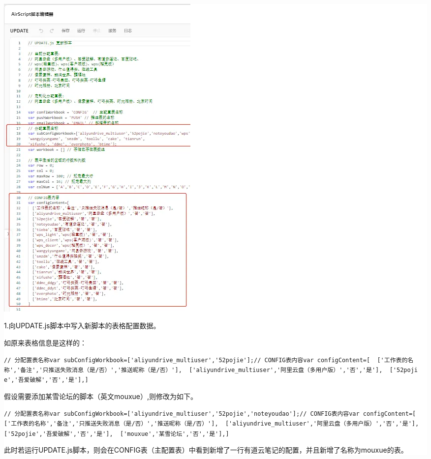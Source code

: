 ![3.webp](%E5%88%A9%E7%94%A8%E6%A8%A1%E6%9D%BF%E9%9B%B6%E5%9F%BA%E7%A1%80%E5%86%99%E7%AD%BE%E5%88%B0%E8%84%9A%E6%9C%AC%EF%BC%88%E9%87%91%E5%B1%B1%E6%96%87%E6%A1%A3%EF%BC%89%2012d1fc355aa9817391cdd1f5031ad5da/242f4bf7-f5ba-4fbc-8cc1-3371713b9d7c.png)

1.向UPDATE.js脚本中写入新脚本的表格配置数据。

如原来表格信息是这样的：

```
// 分配置表名称var subConfigWorkbook=['aliyundrive_multiuser','52pojie'];// CONFIG表内容var configContent=[  ['工作表的名称','备注','只推送失败消息（是/否）','推送昵称（是/否）'],  ['aliyundrive_multiuser','阿里云盘（多用户版）','否','是'],  ['52pojie','吾爱破解','否','是'],]
```

假设需要添加某雪论坛的脚本（英文mouxue）,则修改为如下。

```
// 分配置表名称var subConfigWorkbook=['aliyundrive_multiuser','52pojie','noteyoudao'];// CONFIG表内容var configContent=[  ['工作表的名称','备注','只推送失败消息（是/否）','推送昵称（是/否）'],  ['aliyundrive_multiuser','阿里云盘（多用户版）','否','是'],  ['52pojie','吾爱破解','否','是'],  ['mouxue','某雪论坛','否','是'],]
```

此时若运行UPDATE.js脚本，则会在CONFIG表（主配置表）中看到新增了一行有道云笔记的配置，并且新增了名称为mouxue的表。
